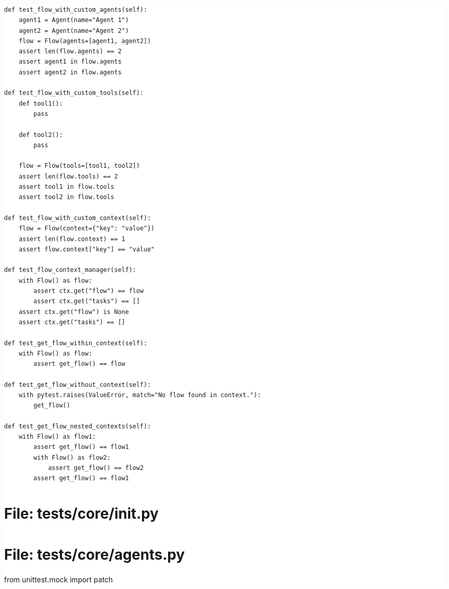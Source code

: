     def test_flow_with_custom_agents(self):
        agent1 = Agent(name="Agent 1")
        agent2 = Agent(name="Agent 2")
        flow = Flow(agents=[agent1, agent2])
        assert len(flow.agents) == 2
        assert agent1 in flow.agents
        assert agent2 in flow.agents

    def test_flow_with_custom_tools(self):
        def tool1():
            pass

        def tool2():
            pass

        flow = Flow(tools=[tool1, tool2])
        assert len(flow.tools) == 2
        assert tool1 in flow.tools
        assert tool2 in flow.tools

    def test_flow_with_custom_context(self):
        flow = Flow(context={"key": "value"})
        assert len(flow.context) == 1
        assert flow.context["key"] == "value"

    def test_flow_context_manager(self):
        with Flow() as flow:
            assert ctx.get("flow") == flow
            assert ctx.get("tasks") == []
        assert ctx.get("flow") is None
        assert ctx.get("tasks") == []

    def test_get_flow_within_context(self):
        with Flow() as flow:
            assert get_flow() == flow

    def test_get_flow_without_context(self):
        with pytest.raises(ValueError, match="No flow found in context."):
            get_flow()

    def test_get_flow_nested_contexts(self):
        with Flow() as flow1:
            assert get_flow() == flow1
            with Flow() as flow2:
                assert get_flow() == flow2
            assert get_flow() == flow1


# File: tests/core/__init__.py


# File: tests/core/agents.py
from unittest.mock import patch
